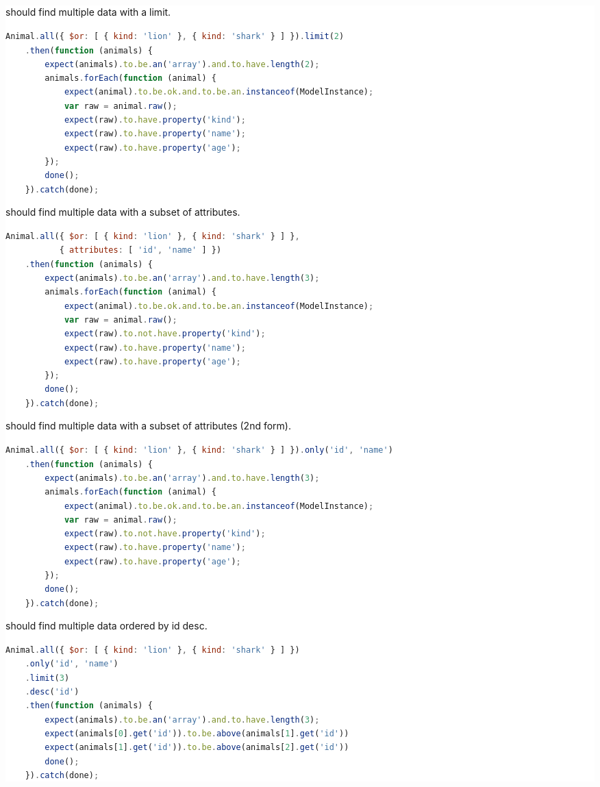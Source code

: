 should find multiple data with a limit.

```js
Animal.all({ $or: [ { kind: 'lion' }, { kind: 'shark' } ] }).limit(2)
    .then(function (animals) {
        expect(animals).to.be.an('array').and.to.have.length(2);
        animals.forEach(function (animal) {
            expect(animal).to.be.ok.and.to.be.an.instanceof(ModelInstance);
            var raw = animal.raw();
            expect(raw).to.have.property('kind');
            expect(raw).to.have.property('name');
            expect(raw).to.have.property('age');
        });
        done();
    }).catch(done);
```

should find multiple data with a subset of attributes.

```js
Animal.all({ $or: [ { kind: 'lion' }, { kind: 'shark' } ] },
           { attributes: [ 'id', 'name' ] })
    .then(function (animals) {
        expect(animals).to.be.an('array').and.to.have.length(3);
        animals.forEach(function (animal) {
            expect(animal).to.be.ok.and.to.be.an.instanceof(ModelInstance);
            var raw = animal.raw();
            expect(raw).to.not.have.property('kind');
            expect(raw).to.have.property('name');
            expect(raw).to.have.property('age');
        });
        done();
    }).catch(done);
```

should find multiple data with a subset of attributes (2nd form).

```js
Animal.all({ $or: [ { kind: 'lion' }, { kind: 'shark' } ] }).only('id', 'name')
    .then(function (animals) {
        expect(animals).to.be.an('array').and.to.have.length(3);
        animals.forEach(function (animal) {
            expect(animal).to.be.ok.and.to.be.an.instanceof(ModelInstance);
            var raw = animal.raw();
            expect(raw).to.not.have.property('kind');
            expect(raw).to.have.property('name');
            expect(raw).to.have.property('age');
        });
        done();
    }).catch(done);
```

should find multiple data ordered by id desc.

```js
Animal.all({ $or: [ { kind: 'lion' }, { kind: 'shark' } ] })
    .only('id', 'name')
    .limit(3)
    .desc('id')
    .then(function (animals) {
        expect(animals).to.be.an('array').and.to.have.length(3);
        expect(animals[0].get('id')).to.be.above(animals[1].get('id'))
        expect(animals[1].get('id')).to.be.above(animals[2].get('id'))
        done();
    }).catch(done);
```
